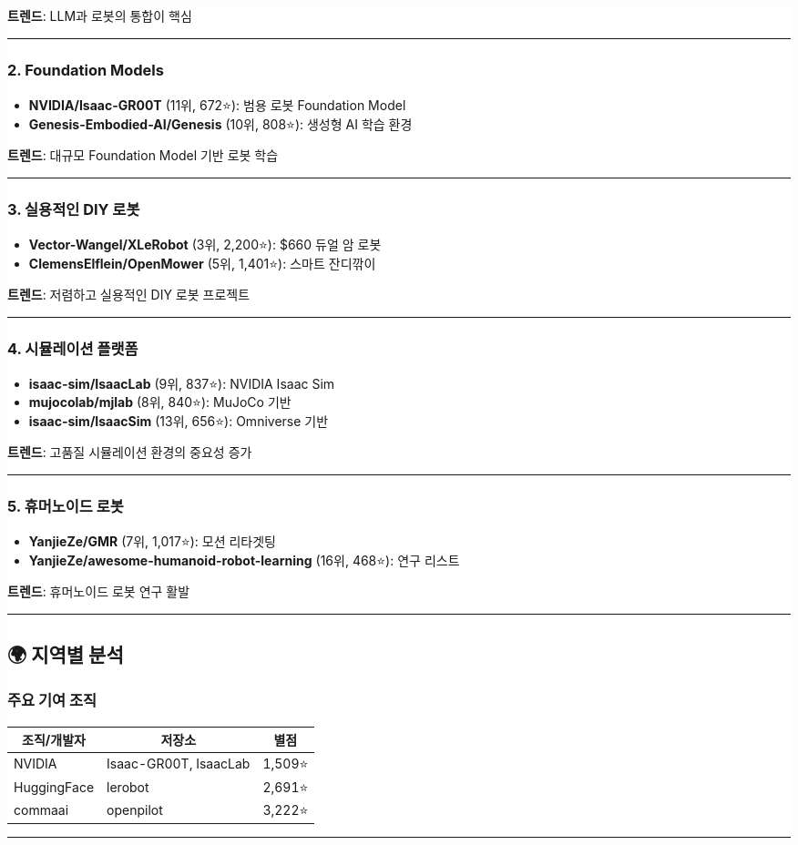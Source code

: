 **트렌드**: LLM과 로봇의 통합이 핵심

---

### 2. Foundation Models

- **NVIDIA/Isaac-GR00T** (11위, 672⭐): 범용 로봇 Foundation Model
- **Genesis-Embodied-AI/Genesis** (10위, 808⭐): 생성형 AI 학습 환경

**트렌드**: 대규모 Foundation Model 기반 로봇 학습

---

### 3. 실용적인 DIY 로봇

- **Vector-Wangel/XLeRobot** (3위, 2,200⭐): $660 듀얼 암 로봇
- **ClemensElflein/OpenMower** (5위, 1,401⭐): 스마트 잔디깎이

**트렌드**: 저렴하고 실용적인 DIY 로봇 프로젝트

---

### 4. 시뮬레이션 플랫폼

- **isaac-sim/IsaacLab** (9위, 837⭐): NVIDIA Isaac Sim
- **mujocolab/mjlab** (8위, 840⭐): MuJoCo 기반
- **isaac-sim/IsaacSim** (13위, 656⭐): Omniverse 기반

**트렌드**: 고품질 시뮬레이션 환경의 중요성 증가

---

### 5. 휴머노이드 로봇

- **YanjieZe/GMR** (7위, 1,017⭐): 모션 리타겟팅
- **YanjieZe/awesome-humanoid-robot-learning** (16위, 468⭐): 연구 리스트

**트렌드**: 휴머노이드 로봇 연구 활발

---

## 🌍 지역별 분석

### 주요 기여 조직

| 조직/개발자 | 저장소 | 별점 |
|-----------|--------|------|
| NVIDIA | Isaac-GR00T, IsaacLab | 1,509⭐ |
| HuggingFace | lerobot | 2,691⭐ |
| commaai | openpilot | 3,222⭐ |

---
